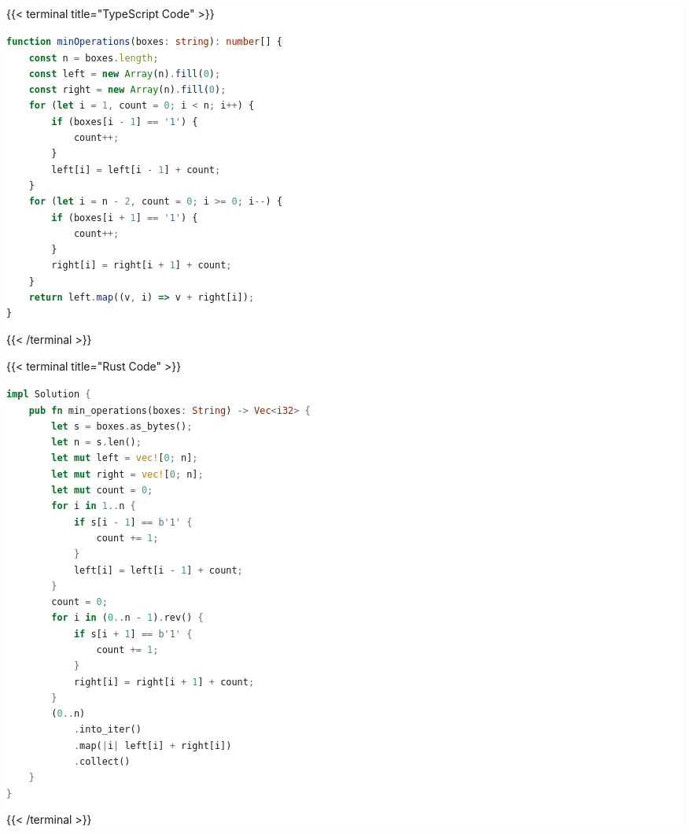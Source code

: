 {{< terminal title="TypeScript Code" >}}
```ts
function minOperations(boxes: string): number[] {
    const n = boxes.length;
    const left = new Array(n).fill(0);
    const right = new Array(n).fill(0);
    for (let i = 1, count = 0; i < n; i++) {
        if (boxes[i - 1] == '1') {
            count++;
        }
        left[i] = left[i - 1] + count;
    }
    for (let i = n - 2, count = 0; i >= 0; i--) {
        if (boxes[i + 1] == '1') {
            count++;
        }
        right[i] = right[i + 1] + count;
    }
    return left.map((v, i) => v + right[i]);
}
```
{{< /terminal >}}

{{< terminal title="Rust Code" >}}
```rust
impl Solution {
    pub fn min_operations(boxes: String) -> Vec<i32> {
        let s = boxes.as_bytes();
        let n = s.len();
        let mut left = vec![0; n];
        let mut right = vec![0; n];
        let mut count = 0;
        for i in 1..n {
            if s[i - 1] == b'1' {
                count += 1;
            }
            left[i] = left[i - 1] + count;
        }
        count = 0;
        for i in (0..n - 1).rev() {
            if s[i + 1] == b'1' {
                count += 1;
            }
            right[i] = right[i + 1] + count;
        }
        (0..n)
            .into_iter()
            .map(|i| left[i] + right[i])
            .collect()
    }
}
```
{{< /terminal >}}
